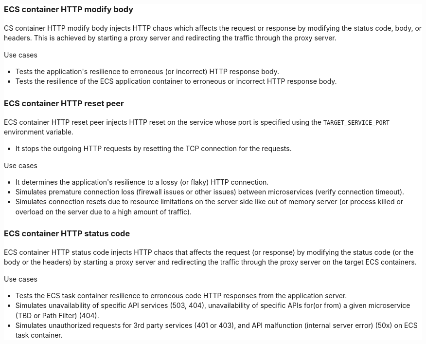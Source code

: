 ### ECS container HTTP modify body

CS container HTTP modify body injects HTTP chaos which affects the request or response by modifying the status code, body, or headers. This is achieved by starting a proxy server and redirecting the traffic through the proxy server.

<Accordion color="green">
<summary>Use cases</summary>

- Tests the application's resilience to erroneous (or incorrect) HTTP response body.
- Tests the resilience of the ECS application container to erroneous or incorrect HTTP response body.

</Accordion>
</FaultDetailsCard>

<FaultDetailsCard category="aws">

### ECS container HTTP reset peer

ECS container HTTP reset peer injects HTTP reset on the service whose port is specified using the `TARGET_SERVICE_PORT` environment variable.

- It stops the outgoing HTTP requests by resetting the TCP connection for the requests.

<Accordion color="green">
<summary>Use cases</summary>

- It determines the application's resilience to a lossy (or flaky) HTTP connection.
- Simulates premature connection loss (firewall issues or other issues) between microservices (verify connection timeout).
- Simulates connection resets due to resource limitations on the server side like out of memory server (or process killed or overload on the server due to a high amount of traffic).

</Accordion>
</FaultDetailsCard>

<FaultDetailsCard category="aws">

### ECS container HTTP status code

ECS container HTTP status code injects HTTP chaos that affects the request (or response) by modifying the status code (or the body or the headers) by starting a proxy server and redirecting the traffic through the proxy server on the target ECS containers.

<Accordion color="green">
<summary>Use cases</summary>

- Tests the ECS task container resilience to erroneous code HTTP responses from the application server.
- Simulates unavailability of specific API services (503, 404), unavailability of specific APIs for(or from) a given microservice (TBD or Path Filter) (404).
- Simulates unauthorized requests for 3rd party services (401 or 403), and API malfunction (internal server error) (50x) on ECS task container.

</Accordion>
</FaultDetailsCard>
